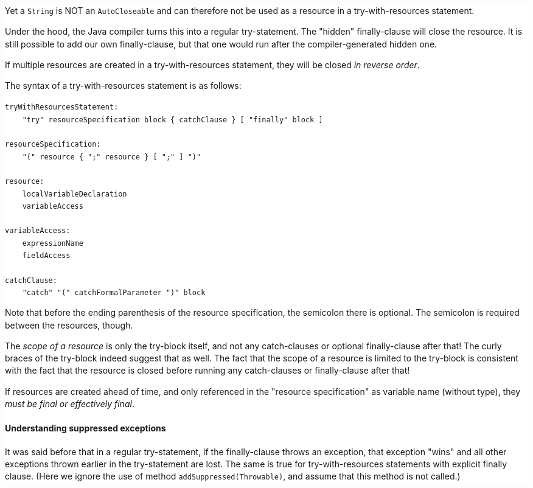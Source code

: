 Yet a `String` is NOT an `AutoCloseable` and can therefore not be used as a resource in a try-with-resources statement.

Under the hood, the Java compiler turns this into a regular try-statement. The "hidden" finally-clause will close the
resource. It is still possible to add our own finally-clause, but that one would run after the compiler-generated
hidden one.

If multiple resources are created in a try-with-resources statement, they will be closed *in reverse order*.

The syntax of a try-with-resources statement is as follows:

```
tryWithResourcesStatement:
    "try" resourceSpecification block { catchClause } [ "finally" block ]

resourceSpecification:
    "(" resource { ";" resource } [ ";" ] ")"

resource:
    localVariableDeclaration
    variableAccess

variableAccess:
    expressionName
    fieldAccess

catchClause:
    "catch" "(" catchFormalParameter ")" block
```

Note that before the ending parenthesis of the resource specification, the semicolon there is optional. The semicolon
is required between the resources, though.

The *scope of a resource* is only the try-block itself, and not any catch-clauses or optional finally-clause after that!
The curly braces of the try-block indeed suggest that as well. The fact that the scope of a resource is limited to the
try-block is consistent with the fact that the resource is closed before running any catch-clauses or finally-clause
after that!

If resources are created ahead of time, and only referenced in the "resource specification" as variable name (without
type), they *must be final or effectively final*.

#### Understanding suppressed exceptions

It was said before that in a regular try-statement, if the finally-clause throws an exception, that exception "wins" and
all other exceptions thrown earlier in the try-statement are lost. The same is true for try-with-resources statements
with explicit finally clause. (Here we ignore the use of method `addSuppressed(Throwable)`, and assume that this method is not called.)
